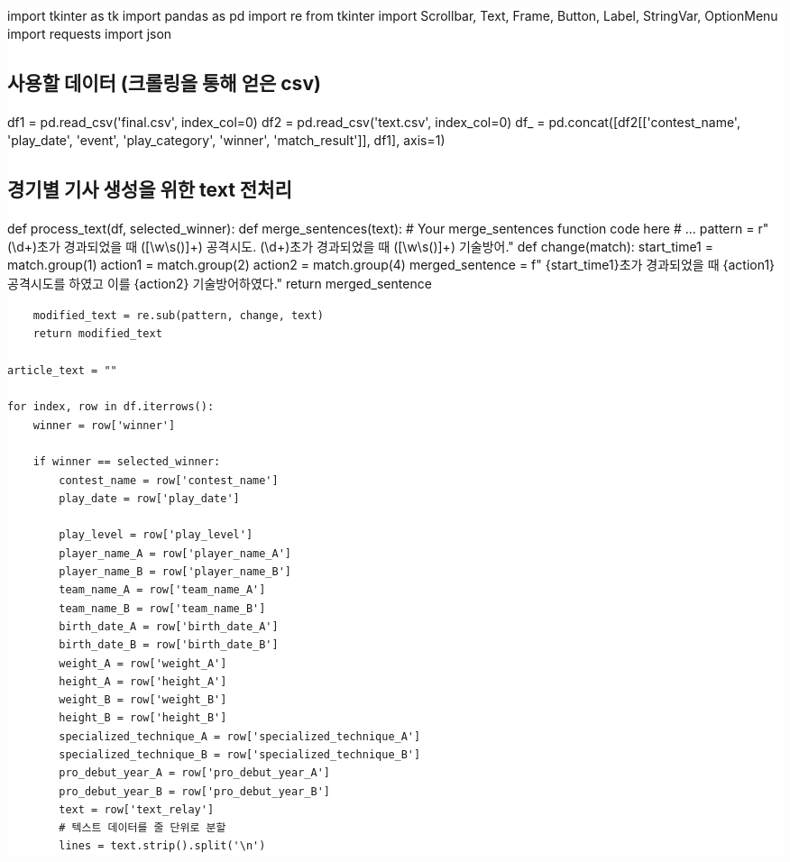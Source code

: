 import tkinter as tk
import pandas as pd
import re
from tkinter import Scrollbar, Text, Frame, Button, Label, StringVar, OptionMenu
import requests
import json


## 사용할 데이터 (크롤링을 통해 얻은 csv)
df1 = pd.read_csv('final.csv', index_col=0)
df2 = pd.read_csv('text.csv', index_col=0)
df_ = pd.concat([df2[['contest_name', 'play_date', 'event', 'play_category', 'winner', 'match_result']], df1], axis=1)

## 경기별 기사 생성을 위한 text 전처리
def process_text(df, selected_winner):
    def merge_sentences(text):
        # Your merge_sentences function code here
        # ...
        pattern = r"(\d+)초가 경과되었을 때 ([\w\s\(\)]+) 공격시도\. (\d+)초가 경과되었을 때 ([\w\s\(\)]+) 기술방어\."
        def change(match):
            start_time1 = match.group(1)
            action1 = match.group(2)
            action2 = match.group(4)
            merged_sentence = f" {start_time1}초가 경과되었을 때 {action1} 공격시도를 하였고 이를 {action2} 기술방어하였다."
            return merged_sentence
        
        modified_text = re.sub(pattern, change, text)
        return modified_text
    
    article_text = ""

    for index, row in df.iterrows():
        winner = row['winner']
        
        if winner == selected_winner:
            contest_name = row['contest_name']
            play_date = row['play_date']
            
            play_level = row['play_level']
            player_name_A = row['player_name_A']
            player_name_B = row['player_name_B']
            team_name_A = row['team_name_A']
            team_name_B = row['team_name_B']
            birth_date_A = row['birth_date_A']
            birth_date_B = row['birth_date_B']
            weight_A = row['weight_A']
            height_A = row['height_A']
            weight_B = row['weight_B']
            height_B = row['height_B']
            specialized_technique_A = row['specialized_technique_A']
            specialized_technique_B = row['specialized_technique_B']
            pro_debut_year_A = row['pro_debut_year_A']
            pro_debut_year_B = row['pro_debut_year_B']
            text = row['text_relay']
            # 텍스트 데이터를 줄 단위로 분할
            lines = text.strip().split('\n')

